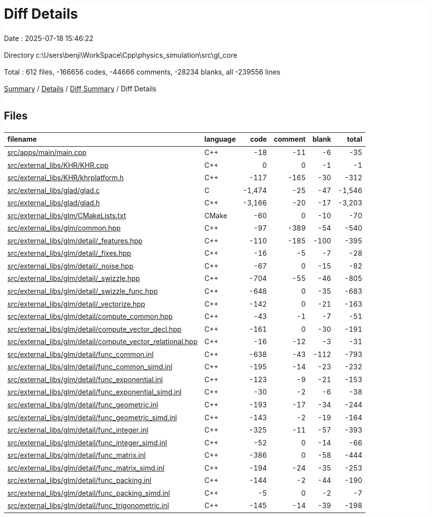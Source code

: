 # Diff Details

Date : 2025-07-18 15:46:22

Directory c:\\Users\\benji\\WorkSpace\\Cpp\\physics_simulation\\src\\gl_core

Total : 612 files,  -166656 codes, -44666 comments, -28234 blanks, all -239556 lines

[Summary](results.md) / [Details](details.md) / [Diff Summary](diff.md) / Diff Details

## Files
| filename | language | code | comment | blank | total |
| :--- | :--- | ---: | ---: | ---: | ---: |
| [src/apps/main/main.cpp](/src/apps/main/main.cpp) | C++ | -18 | -11 | -6 | -35 |
| [src/external\_libs/KHR/KHR.cpp](/src/external_libs/KHR/KHR.cpp) | C++ | 0 | 0 | -1 | -1 |
| [src/external\_libs/KHR/khrplatform.h](/src/external_libs/KHR/khrplatform.h) | C++ | -117 | -165 | -30 | -312 |
| [src/external\_libs/glad/glad.c](/src/external_libs/glad/glad.c) | C | -1,474 | -25 | -47 | -1,546 |
| [src/external\_libs/glad/glad.h](/src/external_libs/glad/glad.h) | C++ | -3,166 | -20 | -17 | -3,203 |
| [src/external\_libs/glm/CMakeLists.txt](/src/external_libs/glm/CMakeLists.txt) | CMake | -60 | 0 | -10 | -70 |
| [src/external\_libs/glm/common.hpp](/src/external_libs/glm/common.hpp) | C++ | -97 | -389 | -54 | -540 |
| [src/external\_libs/glm/detail/\_features.hpp](/src/external_libs/glm/detail/_features.hpp) | C++ | -110 | -185 | -100 | -395 |
| [src/external\_libs/glm/detail/\_fixes.hpp](/src/external_libs/glm/detail/_fixes.hpp) | C++ | -16 | -5 | -7 | -28 |
| [src/external\_libs/glm/detail/\_noise.hpp](/src/external_libs/glm/detail/_noise.hpp) | C++ | -67 | 0 | -15 | -82 |
| [src/external\_libs/glm/detail/\_swizzle.hpp](/src/external_libs/glm/detail/_swizzle.hpp) | C++ | -704 | -55 | -46 | -805 |
| [src/external\_libs/glm/detail/\_swizzle\_func.hpp](/src/external_libs/glm/detail/_swizzle_func.hpp) | C++ | -648 | 0 | -35 | -683 |
| [src/external\_libs/glm/detail/\_vectorize.hpp](/src/external_libs/glm/detail/_vectorize.hpp) | C++ | -142 | 0 | -21 | -163 |
| [src/external\_libs/glm/detail/compute\_common.hpp](/src/external_libs/glm/detail/compute_common.hpp) | C++ | -43 | -1 | -7 | -51 |
| [src/external\_libs/glm/detail/compute\_vector\_decl.hpp](/src/external_libs/glm/detail/compute_vector_decl.hpp) | C++ | -161 | 0 | -30 | -191 |
| [src/external\_libs/glm/detail/compute\_vector\_relational.hpp](/src/external_libs/glm/detail/compute_vector_relational.hpp) | C++ | -16 | -12 | -3 | -31 |
| [src/external\_libs/glm/detail/func\_common.inl](/src/external_libs/glm/detail/func_common.inl) | C++ | -638 | -43 | -112 | -793 |
| [src/external\_libs/glm/detail/func\_common\_simd.inl](/src/external_libs/glm/detail/func_common_simd.inl) | C++ | -195 | -14 | -23 | -232 |
| [src/external\_libs/glm/detail/func\_exponential.inl](/src/external_libs/glm/detail/func_exponential.inl) | C++ | -123 | -9 | -21 | -153 |
| [src/external\_libs/glm/detail/func\_exponential\_simd.inl](/src/external_libs/glm/detail/func_exponential_simd.inl) | C++ | -30 | -2 | -6 | -38 |
| [src/external\_libs/glm/detail/func\_geometric.inl](/src/external_libs/glm/detail/func_geometric.inl) | C++ | -193 | -17 | -34 | -244 |
| [src/external\_libs/glm/detail/func\_geometric\_simd.inl](/src/external_libs/glm/detail/func_geometric_simd.inl) | C++ | -143 | -2 | -19 | -164 |
| [src/external\_libs/glm/detail/func\_integer.inl](/src/external_libs/glm/detail/func_integer.inl) | C++ | -325 | -11 | -57 | -393 |
| [src/external\_libs/glm/detail/func\_integer\_simd.inl](/src/external_libs/glm/detail/func_integer_simd.inl) | C++ | -52 | 0 | -14 | -66 |
| [src/external\_libs/glm/detail/func\_matrix.inl](/src/external_libs/glm/detail/func_matrix.inl) | C++ | -386 | 0 | -58 | -444 |
| [src/external\_libs/glm/detail/func\_matrix\_simd.inl](/src/external_libs/glm/detail/func_matrix_simd.inl) | C++ | -194 | -24 | -35 | -253 |
| [src/external\_libs/glm/detail/func\_packing.inl](/src/external_libs/glm/detail/func_packing.inl) | C++ | -144 | -2 | -44 | -190 |
| [src/external\_libs/glm/detail/func\_packing\_simd.inl](/src/external_libs/glm/detail/func_packing_simd.inl) | C++ | -5 | 0 | -2 | -7 |
| [src/external\_libs/glm/detail/func\_trigonometric.inl](/src/external_libs/glm/detail/func_trigonometric.inl) | C++ | -145 | -14 | -39 | -198 |